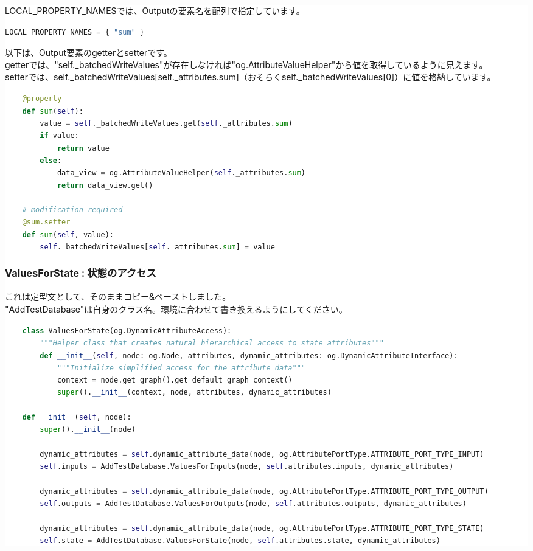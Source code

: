 LOCAL_PROPERTY_NAMESでは、Outputの要素名を配列で指定しています。     
```python
LOCAL_PROPERTY_NAMES = { "sum" }
```

以下は、Output要素のgetterとsetterです。     
getterでは、"self._batchedWriteValues"が存在しなければ"og.AttributeValueHelper"から値を取得しているように見えます。      
setterでは、self._batchedWriteValues[self._attributes.sum]（おそらくself._batchedWriteValues[0]）に値を格納しています。     

```python
    @property
    def sum(self):
        value = self._batchedWriteValues.get(self._attributes.sum)
        if value:
            return value
        else:
            data_view = og.AttributeValueHelper(self._attributes.sum)
            return data_view.get()

    # modification required
    @sum.setter
    def sum(self, value):
        self._batchedWriteValues[self._attributes.sum] = value
```

### ValuesForState : 状態のアクセス

これは定型文として、そのままコピー&ペーストしました。      
"AddTestDatabase"は自身のクラス名。環境に合わせて書き換えるようにしてください。    

```python
    class ValuesForState(og.DynamicAttributeAccess):
        """Helper class that creates natural hierarchical access to state attributes"""
        def __init__(self, node: og.Node, attributes, dynamic_attributes: og.DynamicAttributeInterface):
            """Initialize simplified access for the attribute data"""
            context = node.get_graph().get_default_graph_context()
            super().__init__(context, node, attributes, dynamic_attributes)

    def __init__(self, node):
        super().__init__(node)

        dynamic_attributes = self.dynamic_attribute_data(node, og.AttributePortType.ATTRIBUTE_PORT_TYPE_INPUT)
        self.inputs = AddTestDatabase.ValuesForInputs(node, self.attributes.inputs, dynamic_attributes)

        dynamic_attributes = self.dynamic_attribute_data(node, og.AttributePortType.ATTRIBUTE_PORT_TYPE_OUTPUT)
        self.outputs = AddTestDatabase.ValuesForOutputs(node, self.attributes.outputs, dynamic_attributes)

        dynamic_attributes = self.dynamic_attribute_data(node, og.AttributePortType.ATTRIBUTE_PORT_TYPE_STATE)
        self.state = AddTestDatabase.ValuesForState(node, self.attributes.state, dynamic_attributes)
```
